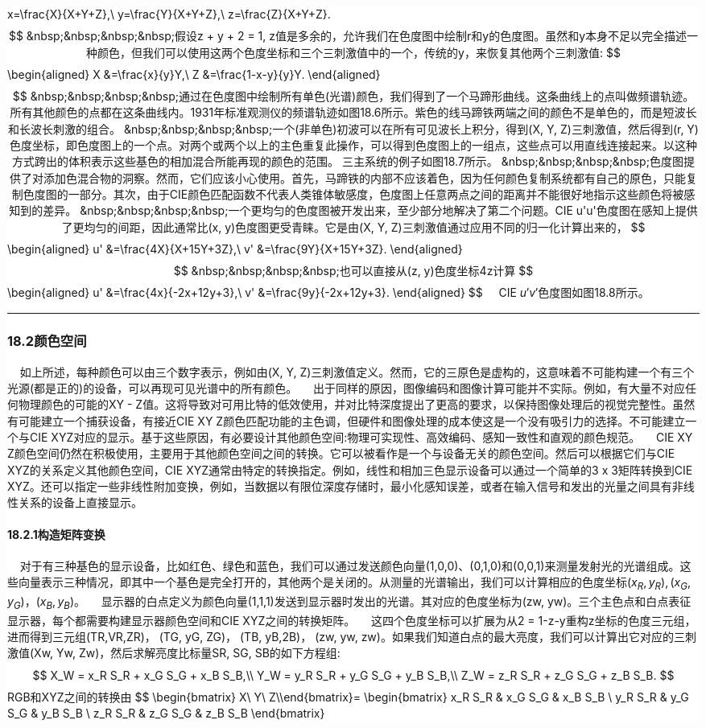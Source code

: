 x=\frac{X}{X+Y+Z},\\
y=\frac{Y}{X+Y+Z},\\
z=\frac{Z}{X+Y+Z}.
$$
&nbsp;&nbsp;&nbsp;&nbsp;假设z + y + 2 = 1, z值是多余的，允许我们在色度图中绘制r和y的色度图。虽然和y本身不足以完全描述一种颜色，但我们可以使用这两个色度坐标和三个三刺激值中的一个，传统的y，来恢复其他两个三刺激值:
$$
\begin{aligned}
X &=\frac{x}{y}Y,\\
Z &=\frac{1-x-y}{y}Y.
\end{aligned}
$$
&nbsp;&nbsp;&nbsp;&nbsp;通过在色度图中绘制所有单色(光谱)颜色，我们得到了一个马蹄形曲线。这条曲线上的点叫做频谱轨迹。所有其他颜色的点都在这条曲线内。1931年标准观测仪的频谱轨迹如图18.6所示。紫色的线马蹄铁两端之间的颜色不是单色的，而是短波长和长波长刺激的组合。
&nbsp;&nbsp;&nbsp;&nbsp;一个(非单色)初波可以在所有可见波长上积分，得到(X, Y, Z)三刺激值，然后得到(r, Y)色度坐标，即色度图上的一个点。对两个或两个以上的主色重复此操作，可以得到色度图上的一组点，这些点可以用直线连接起来。以这种方式跨出的体积表示这些基色的相加混合所能再现的颜色的范围。
三主系统的例子如图18.7所示。
&nbsp;&nbsp;&nbsp;&nbsp;色度图提供了对添加色混合物的洞察。然而，它们应该小心使用。首先，马蹄铁的内部不应该着色，因为任何颜色复制系统都有自己的原色，只能复制色度图的一部分。其次，由于CIE颜色匹配函数不代表人类锥体敏感度，色度图上任意两点之间的距离并不能很好地指示这些颜色将被感知到的差异。
&nbsp;&nbsp;&nbsp;&nbsp;一个更均匀的色度图被开发出来，至少部分地解决了第二个问题。CIE u'u'色度图在感知上提供了更均匀的间距，因此通常比(x, y)色度图更受青睐。它是由(X, Y, Z)三刺激值通过应用不同的归一化计算出来的，
$$
\begin{aligned}
u' &=\frac{4X}{X+15Y+3Z},\\
v' &=\frac{9Y}{X+15Y+3Z}.
\end{aligned}
$$
&nbsp;&nbsp;&nbsp;&nbsp;也可以直接从(z, y)色度坐标4z计算
$$
\begin{aligned}
u' &=\frac{4x}{-2x+12y+3},\\
v' &=\frac{9y}{-2x+12y+3}.
\end{aligned}
$$
&nbsp;&nbsp;&nbsp;&nbsp;CIE $u'v'$色度图如图18.8所示。
***
### 18.2颜色空间
&nbsp;&nbsp;&nbsp;&nbsp;如上所述，每种颜色可以由三个数字表示，例如由(X, Y, Z)三刺激值定义。然而，它的三原色是虚构的，这意味着不可能构建一个有三个光源(都是正的)的设备，可以再现可见光谱中的所有颜色。
&nbsp;&nbsp;&nbsp;&nbsp;出于同样的原因，图像编码和图像计算可能并不实际。例如，有大量不对应任何物理颜色的可能的XY - Z值。这将导致对可用比特的低效使用，并对比特深度提出了更高的要求，以保持图像处理后的视觉完整性。虽然有可能建立一个捕获设备，有接近CIE XY Z颜色匹配功能的主色调，但硬件和图像处理的成本使这是一个没有吸引力的选择。不可能建立一个与CIE XYZ对应的显示。基于这些原因，有必要设计其他颜色空间:物理可实现性、高效编码、感知一致性和直观的颜色规范。
&nbsp;&nbsp;&nbsp;&nbsp;CIE XY Z颜色空间仍然在积极使用，主要用于其他颜色空间之间的转换。它可以被看作是一个与设备无关的颜色空间。然后可以根据它们与CIE XYZ的关系定义其他颜色空间，CIE XYZ通常由特定的转换指定。例如，线性和相加三色显示设备可以通过一个简单的3 x 3矩阵转换到CIE XYZ。还可以指定一些非线性附加变换，例如，当数据以有限位深度存储时，最小化感知误差，或者在输入信号和发出的光量之间具有非线性关系的设备上直接显示。
#### 18.2.1构造矩阵变换
&nbsp;&nbsp;&nbsp;&nbsp;对于有三种基色的显示设备，比如红色、绿色和蓝色，我们可以通过发送颜色向量(1,0,0)、(0,1,0)和(0,0,1)来测量发射光的光谱组成。这些向量表示三种情况，即其中一个基色是完全打开的，其他两个是关闭的。从测量的光谱输出，我们可以计算相应的色度坐标$(x_R,y_R),(x_G, y_G)，(x_B,y_B)$。
&nbsp;&nbsp;&nbsp;&nbsp;显示器的白点定义为颜色向量(1,1,1)发送到显示器时发出的光谱。其对应的色度坐标为(zw, yw)。三个主色点和白点表征显示器，每个都需要构建显示器颜色空间和CIE XYZ之间的转换矩阵。
&nbsp;&nbsp;&nbsp;&nbsp;这四个色度坐标可以扩展为从2 = 1-z-y重构z坐标的色度三元组，进而得到三元组(TR,VR,ZR)， (TG, yG, ZG)， (TB, yB,2B)， (zw, yw, zw)。如果我们知道白点的最大亮度，我们可以计算出它对应的三刺激值(Xw, Yw, Zw)，然后求解亮度比标量SR, SG, SB的如下方程组:
$$
X_W = x_R S_R + x_G S_G + x_B S_B,\\
Y_W = y_R S_R + y_G S_G + y_B S_B,\\
Z_W = z_R S_R + z_G S_G + z_B S_B.
$$
RGB和XYZ之间的转换由
$$
\begin{bmatrix} X\\ Y\\ Z\\\end{bmatrix}= 
\begin{bmatrix} x_R S_R & x_G S_G & x_B S_B \\ y_R S_R &  y_G S_G &  y_B S_B \\ z_R S_R & z_G S_G &  z_B S_B \end{bmatrix}